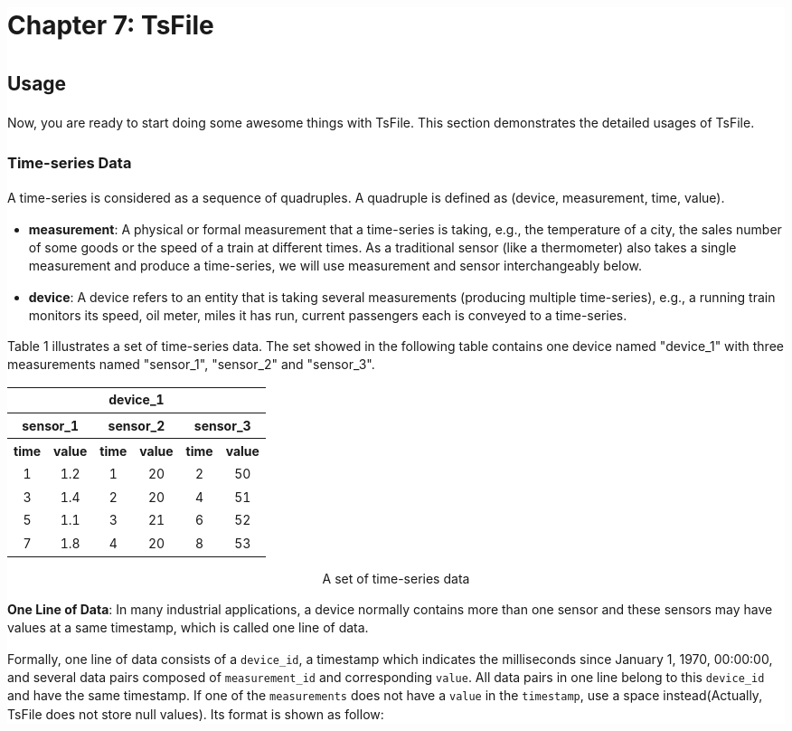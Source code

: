 

# Chapter 7: TsFile

## Usage

Now, you are ready to start doing some awesome things with TsFile. This section demonstrates the detailed usages of TsFile.

### Time-series Data
A time-series is considered as a sequence of quadruples. A quadruple is defined as (device, measurement, time, value).

* **measurement**: A physical or formal measurement that a time-series is taking, e.g., the temperature of a city, the 
sales number of some goods or the speed of a train at different times. As a traditional sensor (like a thermometer) also
 takes a single measurement and produce a time-series, we will use measurement and sensor interchangeably below.

* **device**: A device refers to an entity that is taking several measurements (producing multiple time-series), e.g., 
a running train monitors its speed, oil meter, miles it has run, current passengers each is conveyed to a time-series.

Table 1 illustrates a set of time-series data. The set showed in the following table contains one device named "device\_1" 
with three measurements named "sensor\_1", "sensor\_2" and "sensor\_3". 

<center>
<table style="text-align:center">
	<tr><th colspan="6">device_1</th></tr>
	<tr><th colspan="2">sensor_1</th><th colspan="2">sensor_2</th><th colspan="2">sensor_3</th></tr>
	<tr><th>time</th><th>value</td><th>time</th><th>value</td><th>time</th><th>value</td>
	<tr><td>1</td><td>1.2</td><td>1</td><td>20</td><td>2</td><td>50</td></tr>
	<tr><td>3</td><td>1.4</td><td>2</td><td>20</td><td>4</td><td>51</td></tr>
	<tr><td>5</td><td>1.1</td><td>3</td><td>21</td><td>6</td><td>52</td></tr>
	<tr><td>7</td><td>1.8</td><td>4</td><td>20</td><td>8</td><td>53</td></tr>
</table>
<span>A set of time-series data</span>
</center>

**One Line of Data**: In many industrial applications, a device normally contains more than one sensor and these sensors
 may have values at a same timestamp, which is called one line of data. 

Formally, one line of data consists of a `device_id`, a timestamp which indicates the milliseconds since January 1,
 1970, 00:00:00, and several data pairs composed of `measurement_id` and corresponding `value`. All data pairs in one 
 line belong to this `device_id` and have the same timestamp. If one of the `measurements` does not have a `value` 
 in the `timestamp`, use a space instead(Actually, TsFile does not store null values). Its format is shown as follow:
